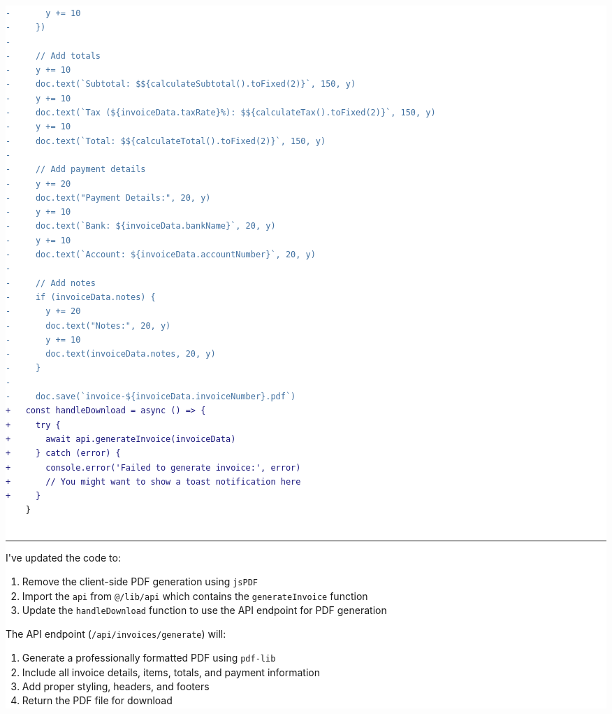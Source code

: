 ```diff
-       y += 10
-     })
-     
-     // Add totals
-     y += 10
-     doc.text(`Subtotal: $${calculateSubtotal().toFixed(2)}`, 150, y)
-     y += 10
-     doc.text(`Tax (${invoiceData.taxRate}%): $${calculateTax().toFixed(2)}`, 150, y)
-     y += 10
-     doc.text(`Total: $${calculateTotal().toFixed(2)}`, 150, y)
-     
-     // Add payment details
-     y += 20
-     doc.text("Payment Details:", 20, y)
-     y += 10
-     doc.text(`Bank: ${invoiceData.bankName}`, 20, y)
-     y += 10
-     doc.text(`Account: ${invoiceData.accountNumber}`, 20, y)
-     
-     // Add notes
-     if (invoiceData.notes) {
-       y += 20
-       doc.text("Notes:", 20, y)
-       y += 10
-       doc.text(invoiceData.notes, 20, y)
-     }
-     
-     doc.save(`invoice-${invoiceData.invoiceNumber}.pdf`)
+   const handleDownload = async () => {
+     try {
+       await api.generateInvoice(invoiceData)
+     } catch (error) {
+       console.error('Failed to generate invoice:', error)
+       // You might want to show a toast notification here
+     }
    }
  
```

---

I've updated the code to:

1. Remove the client-side PDF generation using `jsPDF`
2. Import the `api` from `@/lib/api` which contains the `generateInvoice` function
3. Update the `handleDownload` function to use the API endpoint for PDF generation

The API endpoint (`/api/invoices/generate`) will:
1. Generate a professionally formatted PDF using `pdf-lib`
2. Include all invoice details, items, totals, and payment information
3. Add proper styling, headers, and footers
4. Return the PDF file for download
